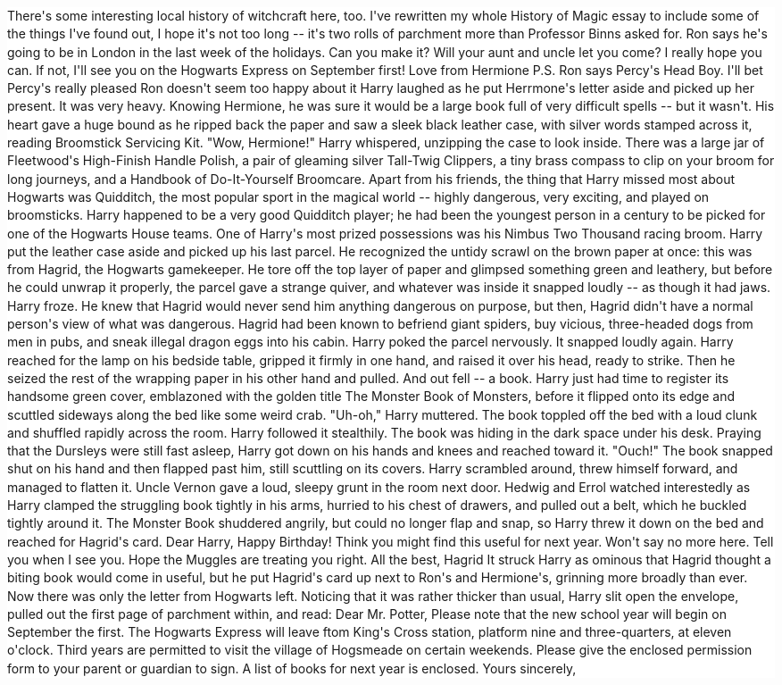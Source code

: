 There's some interesting local history of witchcraft here, too. I've rewritten my whole History of Magic essay to include some of the things I've found out, I hope it's not too long -- it's two rolls of parchment more than Professor Binns asked for.
Ron says he's going to be in London in the last week of the holidays. Can you make it? Will your aunt and uncle let you come? I really hope you can. If not, I'll see you on the Hogwarts Express on September first!
Love from Hermione
P.S. Ron says Percy's Head Boy. I'll bet Percy's really pleased Ron doesn't seem too happy about it
Harry laughed as he put Herrmone's letter aside and picked up her present. It was very heavy. Knowing Hermione, he was sure it would be a large book full of very difficult spells -- but it wasn't. His heart gave a huge bound as he ripped back the paper and saw a sleek black leather case, with silver words stamped across it, reading Broomstick Servicing Kit.
"Wow, Hermione!" Harry whispered, unzipping the case to look inside.
There was a large jar of Fleetwood's High-Finish Handle Polish, a pair of gleaming silver Tall-Twig Clippers, a tiny brass compass to clip on your broom for long journeys, and a Handbook of Do-It-Yourself Broomcare.
Apart from his friends, the thing that Harry missed most about Hogwarts was Quidditch, the most popular sport in the magical world -- highly dangerous, very exciting, and played on broomsticks. Harry happened to be a very good Quidditch player; he had been the youngest person in a century to be picked for one of the Hogwarts House teams. One of Harry's most prized possessions was his Nimbus Two Thousand racing broom.
Harry put the leather case aside and picked up his last parcel. He recognized the untidy scrawl on the brown paper at once: this was from Hagrid, the Hogwarts gamekeeper. He tore off the top layer of paper and glimpsed something green and leathery, but before he could unwrap it properly, the parcel gave a strange quiver, and whatever was inside it snapped loudly -- as though it had jaws.
Harry froze. He knew that Hagrid would never send him anything dangerous on purpose, but then, Hagrid didn't have a normal person's view of what was dangerous. Hagrid had been known to befriend giant spiders, buy vicious, three-headed dogs from men in pubs, and sneak illegal dragon eggs into his cabin.
Harry poked the parcel nervously. It snapped loudly again. Harry reached for the lamp on his bedside table, gripped it firmly in one hand, and raised it over his head, ready to strike. Then he seized the rest of the wrapping paper in his other hand and pulled.
And out fell -- a book. Harry just had time to register its handsome green cover, emblazoned with the golden title The Monster Book of Monsters, before it flipped onto its edge and scuttled sideways along the bed like some weird crab.
"Uh-oh," Harry muttered.
The book toppled off the bed with a loud clunk and shuffled rapidly across the room. Harry followed it stealthily. The book was hiding in the dark space under his desk. Praying that the Dursleys were still fast asleep, Harry got down on his hands and knees and reached toward it.
"Ouch!"
The book snapped shut on his hand and then flapped past him, still scuttling on its covers. Harry scrambled around, threw himself forward, and managed to flatten it. Uncle Vernon gave a loud, sleepy grunt in the room next door.
Hedwig and Errol watched interestedly as Harry clamped the struggling book tightly in his arms, hurried to his chest of drawers, and pulled out a belt, which he buckled tightly around it. The Monster Book shuddered angrily, but could no longer flap and snap, so Harry threw it down on the bed and reached for Hagrid's card.
Dear Harry,
Happy Birthday!
Think you might find this useful for next year. Won't say no more here. Tell you when I see you. Hope the Muggles are treating you right.
All the best,
Hagrid
It struck Harry as ominous that Hagrid thought a biting book would come in useful, but he put Hagrid's card up next to Ron's and Hermione's, grinning more broadly than ever. Now there was only the letter from Hogwarts left.
Noticing that it was rather thicker than usual, Harry slit open the envelope, pulled out the first page of parchment within, and read:
Dear Mr. Potter,
Please note that the new school year will begin on September the first. The Hogwarts Express will leave ftom King's Cross station, platform nine and three-quarters, at eleven o'clock.
Third years are permitted to visit the village of Hogsmeade on certain weekends. Please give the enclosed permission form to your parent or guardian to sign.
A list of books for next year is enclosed. Yours sincerely,